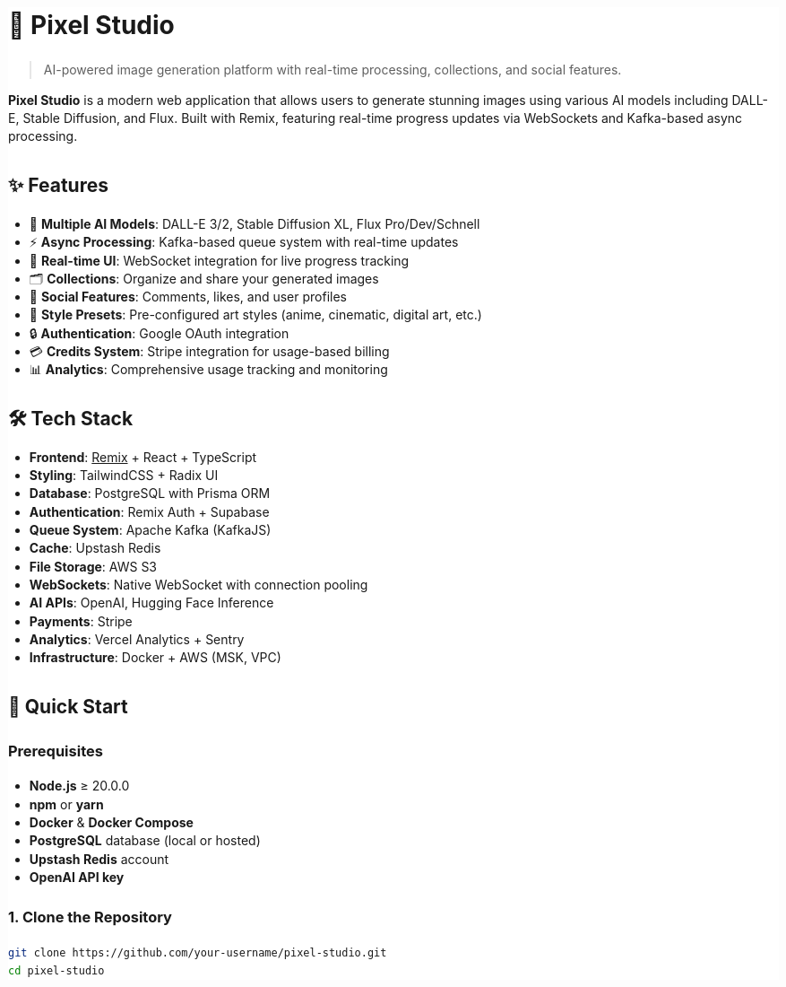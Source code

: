 # 🎨 Pixel Studio

> AI-powered image generation platform with real-time processing, collections, and social features.

**Pixel Studio** is a modern web application that allows users to generate stunning images using various AI models including DALL-E, Stable Diffusion, and Flux. Built with Remix, featuring real-time progress updates via WebSockets and Kafka-based async processing.

## ✨ Features

- 🤖 **Multiple AI Models**: DALL-E 3/2, Stable Diffusion XL, Flux Pro/Dev/Schnell
- ⚡ **Async Processing**: Kafka-based queue system with real-time updates
- 📱 **Real-time UI**: WebSocket integration for live progress tracking
- 🗂️ **Collections**: Organize and share your generated images
- 👥 **Social Features**: Comments, likes, and user profiles
- 🎨 **Style Presets**: Pre-configured art styles (anime, cinematic, digital art, etc.)
- 🔒 **Authentication**: Google OAuth integration
- 💳 **Credits System**: Stripe integration for usage-based billing
- 📊 **Analytics**: Comprehensive usage tracking and monitoring

## 🛠️ Tech Stack

- **Frontend**: [Remix](https://remix.run) + React + TypeScript
- **Styling**: TailwindCSS + Radix UI
- **Database**: PostgreSQL with Prisma ORM
- **Authentication**: Remix Auth + Supabase
- **Queue System**: Apache Kafka (KafkaJS)
- **Cache**: Upstash Redis
- **File Storage**: AWS S3
- **WebSockets**: Native WebSocket with connection pooling
- **AI APIs**: OpenAI, Hugging Face Inference
- **Payments**: Stripe
- **Analytics**: Vercel Analytics + Sentry
- **Infrastructure**: Docker + AWS (MSK, VPC)

## 🚀 Quick Start

### Prerequisites

- **Node.js** ≥ 20.0.0
- **npm** or **yarn**
- **Docker** & **Docker Compose**
- **PostgreSQL** database (local or hosted)
- **Upstash Redis** account
- **OpenAI API key**

### 1. Clone the Repository

```bash
git clone https://github.com/your-username/pixel-studio.git
cd pixel-studio
```

